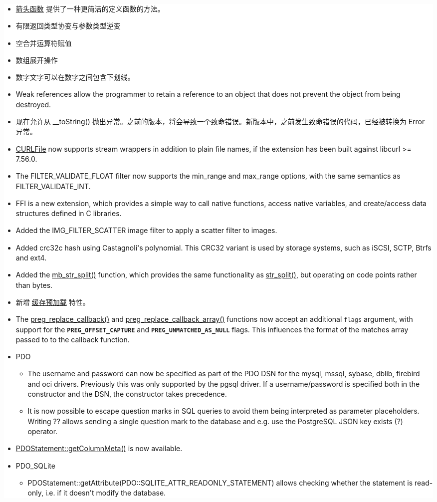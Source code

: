 * [箭头函数](https://www.php.net/manual/zh/functions.arrow.php) 提供了一种更简洁的定义函数的方法。

* 有限返回类型协变与参数类型逆变

* 空合并运算符赋值

* 数组展开操作

* 数字文字可以在数字之间包含下划线。

* Weak references allow the programmer to retain a reference to an object that does not prevent the object from being destroyed.

* 现在允许从 [\_\_toString()](https://www.php.net/manual/zh/language.oop5.magic.php#object.tostring) 抛出异常。之前的版本，将会导致一个致命错误。新版本中，之前发生致命错误的代码，已经被转换为 [Error](https://www.php.net/manual/zh/class.error.php) 异常。

* [CURLFile](https://www.php.net/manual/zh/class.curlfile.php) now supports stream wrappers in addition to plain file names, if the extension has been built against libcurl >= 7.56.0.

* The FILTER_VALIDATE_FLOAT filter now supports the min_range and max_range options, with the same semantics as FILTER_VALIDATE_INT.

* FFI is a new extension, which provides a simple way to call native functions, access native variables, and create/access data structures defined in C libraries.

* Added the IMG_FILTER_SCATTER image filter to apply a scatter filter to images.

* Added crc32c hash using Castagnoli's polynomial. This CRC32 variant is used by storage systems, such as iSCSI, SCTP, Btrfs and ext4.

* Added the [mb\_str\_split()](https://www.php.net/manual/zh/function.mb-str-split.php) function, which provides the same functionality as [str\_split()](https://www.php.net/manual/zh/function.str-split.php), but operating on code points rather than bytes.

* 新增 [缓存预加载](https://www.php.net/manual/zh/opcache.preloading.php) 特性。

* The [preg\_replace\_callback()](https://www.php.net/manual/zh/function.preg-replace-callback.php) and [preg\_replace\_callback\_array()](https://www.php.net/manual/zh/function.preg-replace-callback-array.php) functions now accept an additional `flags` argument, with support for the **`PREG_OFFSET_CAPTURE`** and **`PREG_UNMATCHED_AS_NULL`** flags. This influences the format of the matches array passed to to the callback function.

* PDO

  * The username and password can now be specified as part of the PDO DSN for the mysql, mssql, sybase, dblib, firebird and oci drivers. Previously this was only supported by the pgsql driver. If a username/password is specified both in the constructor and the DSN, the constructor takes precedence.

  * It is now possible to escape question marks in SQL queries to avoid them being interpreted as parameter placeholders. Writing ?? allows sending a single question mark to the database and e.g. use the PostgreSQL JSON key exists (?) operator.


* [PDOStatement::getColumnMeta()](https://www.php.net/manual/zh/pdostatement.getcolumnmeta.php) is now available.

* PDO_SQLite

  * PDOStatement::getAttribute(PDO::SQLITE_ATTR_READONLY_STATEMENT) allows checking whether the statement is read-only, i.e. if it doesn't modify the database.
